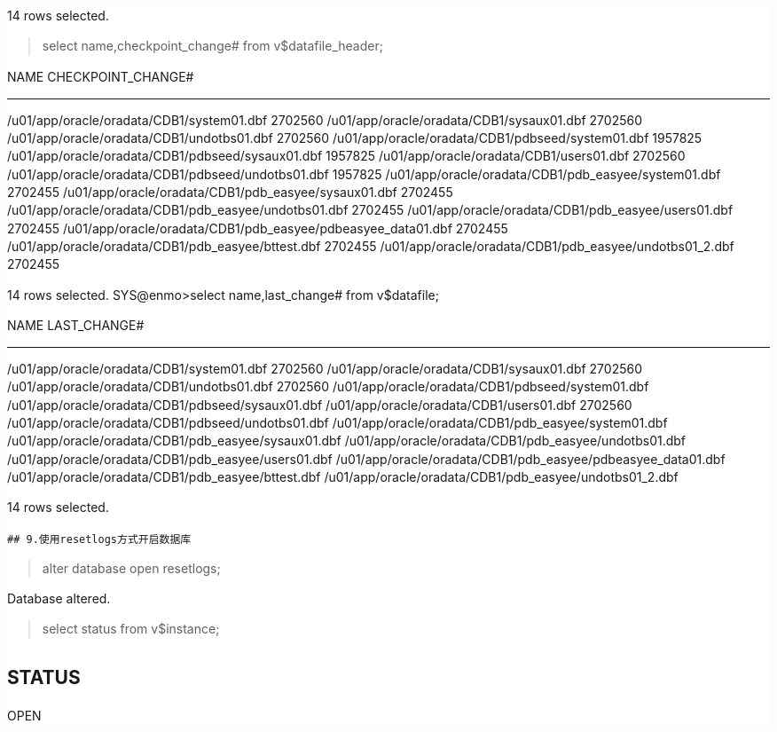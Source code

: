 14 rows selected.

>select name,checkpoint_change# from v$datafile_header;

NAME                                                         CHECKPOINT_CHANGE#
------------------------------------------------------------ ------------------
/u01/app/oracle/oradata/CDB1/system01.dbf                               2702560
/u01/app/oracle/oradata/CDB1/sysaux01.dbf                               2702560
/u01/app/oracle/oradata/CDB1/undotbs01.dbf                              2702560
/u01/app/oracle/oradata/CDB1/pdbseed/system01.dbf                       1957825
/u01/app/oracle/oradata/CDB1/pdbseed/sysaux01.dbf                       1957825
/u01/app/oracle/oradata/CDB1/users01.dbf                                2702560
/u01/app/oracle/oradata/CDB1/pdbseed/undotbs01.dbf                      1957825
/u01/app/oracle/oradata/CDB1/pdb_easyee/system01.dbf                    2702455
/u01/app/oracle/oradata/CDB1/pdb_easyee/sysaux01.dbf                    2702455
/u01/app/oracle/oradata/CDB1/pdb_easyee/undotbs01.dbf                   2702455
/u01/app/oracle/oradata/CDB1/pdb_easyee/users01.dbf                     2702455
/u01/app/oracle/oradata/CDB1/pdb_easyee/pdbeasyee_data01.dbf            2702455
/u01/app/oracle/oradata/CDB1/pdb_easyee/bttest.dbf                      2702455
/u01/app/oracle/oradata/CDB1/pdb_easyee/undotbs01_2.dbf                 2702455

14 rows selected.
SYS@enmo>select name,last_change# from v$datafile;

NAME                                                         LAST_CHANGE#
------------------------------------------------------------ ------------
/u01/app/oracle/oradata/CDB1/system01.dbf                         2702560
/u01/app/oracle/oradata/CDB1/sysaux01.dbf                         2702560
/u01/app/oracle/oradata/CDB1/undotbs01.dbf                        2702560
/u01/app/oracle/oradata/CDB1/pdbseed/system01.dbf
/u01/app/oracle/oradata/CDB1/pdbseed/sysaux01.dbf
/u01/app/oracle/oradata/CDB1/users01.dbf                          2702560
/u01/app/oracle/oradata/CDB1/pdbseed/undotbs01.dbf
/u01/app/oracle/oradata/CDB1/pdb_easyee/system01.dbf
/u01/app/oracle/oradata/CDB1/pdb_easyee/sysaux01.dbf
/u01/app/oracle/oradata/CDB1/pdb_easyee/undotbs01.dbf
/u01/app/oracle/oradata/CDB1/pdb_easyee/users01.dbf
/u01/app/oracle/oradata/CDB1/pdb_easyee/pdbeasyee_data01.dbf
/u01/app/oracle/oradata/CDB1/pdb_easyee/bttest.dbf
/u01/app/oracle/oradata/CDB1/pdb_easyee/undotbs01_2.dbf

14 rows selected.
```
## 9.使用resetlogs方式开启数据库
```
>alter database open resetlogs;

Database altered.

>select status from v$instance;

STATUS
------------
OPEN
